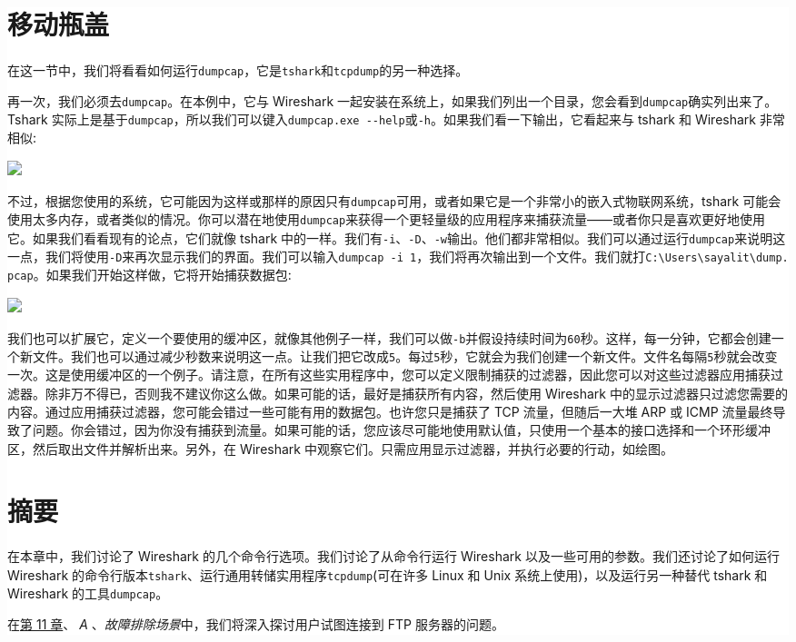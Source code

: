 # 移动瓶盖

在这一节中，我们将看看如何运行`dumpcap`，它是`tshark`和`tcpdump`的另一种选择。

再一次，我们必须去`dumpcap`。在本例中，它与 Wireshark 一起安装在系统上，如果我们列出一个目录，您会看到`dumpcap`确实列出来了。Tshark 实际上是基于`dumpcap`，所以我们可以键入`dumpcap.exe --help`或`-h`。如果我们看一下输出，它看起来与 tshark 和 Wireshark 非常相似:

![](Images/4cd7de7e-b7ea-4e26-abc4-8256e8f1b93b.png)

不过，根据您使用的系统，它可能因为这样或那样的原因只有`dumpcap`可用，或者如果它是一个非常小的嵌入式物联网系统，tshark 可能会使用太多内存，或者类似的情况。你可以潜在地使用`dumpcap`来获得一个更轻量级的应用程序来捕获流量——或者你只是喜欢更好地使用它。如果我们看看现有的论点，它们就像 tshark 中的一样。我们有`-i`、`-D`、`-w`输出。他们都非常相似。我们可以通过运行`dumpcap`来说明这一点，我们将使用`-D`来再次显示我们的界面。我们可以输入`dumpcap -i 1`，我们将再次输出到一个文件。我们就打`C:\Users\sayalit\dump.pcap`。如果我们开始这样做，它将开始捕获数据包:

![](Images/96adfe64-dd70-48e3-a1bb-fbc0672c3de6.png)

我们也可以扩展它，定义一个要使用的缓冲区，就像其他例子一样，我们可以做`-b`并假设持续时间为`60`秒。这样，每一分钟，它都会创建一个新文件。我们也可以通过减少秒数来说明这一点。让我们把它改成`5`。每过`5`秒，它就会为我们创建一个新文件。文件名每隔`5`秒就会改变一次。这是使用缓冲区的一个例子。请注意，在所有这些实用程序中，您可以定义限制捕获的过滤器，因此您可以对这些过滤器应用捕获过滤器。除非万不得已，否则我不建议你这么做。如果可能的话，最好是捕获所有内容，然后使用 Wireshark 中的显示过滤器只过滤您需要的内容。通过应用捕获过滤器，您可能会错过一些可能有用的数据包。也许您只是捕获了 TCP 流量，但随后一大堆 ARP 或 ICMP 流量最终导致了问题。你会错过，因为你没有捕获到流量。如果可能的话，您应该尽可能地使用默认值，只使用一个基本的接口选择和一个环形缓冲区，然后取出文件并解析出来。另外，在 Wireshark 中观察它们。只需应用显示过滤器，并执行必要的行动，如绘图。

# 摘要

在本章中，我们讨论了 Wireshark 的几个命令行选项。我们讨论了从命令行运行 Wireshark 以及一些可用的参数。我们还讨论了如何运行 Wireshark 的命令行版本`tshark`、运行通用转储实用程序`tcpdump`(可在许多 Linux 和 Unix 系统上使用)，以及运行另一种替代 tshark 和 Wireshark 的工具`dumpcap`。

在[第 11 章](e299aa5a-d640-4f2e-b3d9-3833a2539d62.xhtml)、 *A* 、*故障排除场景*中，我们将深入探讨用户试图连接到 FTP 服务器的问题。